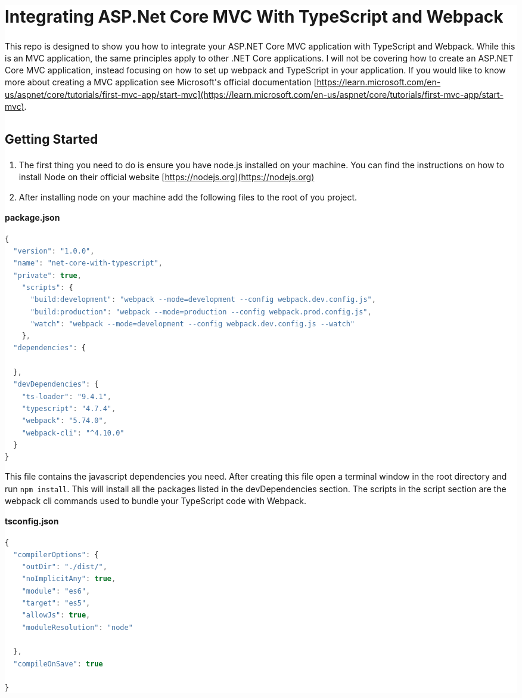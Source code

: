 # Integrating ASP.Net Core MVC With TypeScript and Webpack

This repo is designed to show you how to integrate your ASP.NET Core MVC application with TypeScript and Webpack. While this is an MVC application, the same principles apply to other .NET Core applications. I will not be covering how to create an ASP.NET Core MVC application, instead focusing on how to set up webpack and TypeScript in your application. If you would like to know more about creating a MVC application see Microsoft's official documentation [https://learn.microsoft.com/en-us/aspnet/core/tutorials/first-mvc-app/start-mvc](https://learn.microsoft.com/en-us/aspnet/core/tutorials/first-mvc-app/start-mvc).

## Getting Started

1. The first thing you need to do is ensure you have node.js installed on your machine. You can find the instructions on how to install Node on their official website [https://nodejs.org](https://nodejs.org)

2. After installing node on your machine add the following files to the root of you project.

**package.json**

```typescript
{
  "version": "1.0.0",
  "name": "net-core-with-typescript",
  "private": true,
    "scripts": {
      "build:development": "webpack --mode=development --config webpack.dev.config.js",
      "build:production": "webpack --mode=production --config webpack.prod.config.js",
      "watch": "webpack --mode=development --config webpack.dev.config.js --watch"
    },
  "dependencies": {
   
  },
  "devDependencies": {    
    "ts-loader": "9.4.1",
    "typescript": "4.7.4",
    "webpack": "5.74.0",
    "webpack-cli": "^4.10.0"
  }
}

```

This file contains the javascript dependencies you need. After creating this file open a terminal window in the root directory and run `npm install`. This will install all the packages listed in the devDependencies section. The scripts in the script section are the webpack cli commands used to bundle your TypeScript code with Webpack.

**tsconfig.json**

```typescript
{
  "compilerOptions": {
    "outDir": "./dist/",
    "noImplicitAny": true,
    "module": "es6",
    "target": "es5",
    "allowJs": true,
    "moduleResolution": "node"

  },
  "compileOnSave": true
  
}

```
